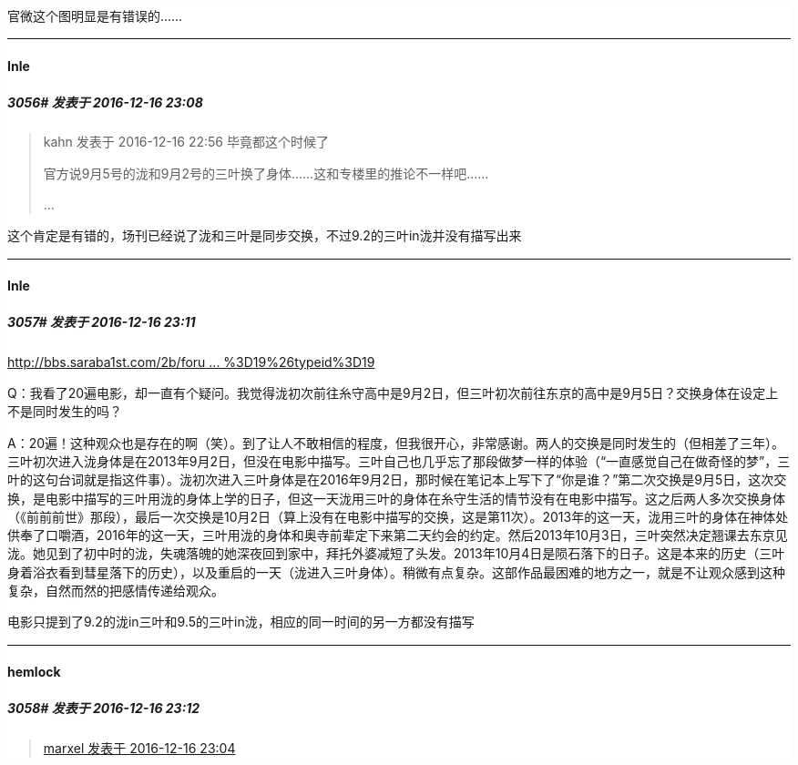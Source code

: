 
官微这个图明显是有错误的……







*****

####  Inle  
##### 3056#       发表于 2016-12-16 23:08



<blockquote>kahn 发表于 2016-12-16 22:56
毕竟都这个时候了

官方说9月5号的泷和9月2号的三叶换了身体……这和专楼里的推论不一样吧……

 ...</blockquote>
这个肯定是有错的，场刊已经说了泷和三叶是同步交换，不过9.2的三叶in泷并没有描写出来







*****

####  Inle  
##### 3057#       发表于 2016-12-16 23:11



[http://bbs.saraba1st.com/2b/foru ... %3D19%26typeid%3D19](http://bbs.saraba1st.com/2b/forum.php?mod=viewthread&amp;tid=1354599&amp;extra=page%3D1%26filter%3Dtypeid%26typeid%3D19%26typeid%3D19)


Q：我看了20遍电影，却一直有个疑问。我觉得泷初次前往糸守高中是9月2日，但三叶初次前往东京的高中是9月5日？交换身体在设定上不是同时发生的吗？

A：20遍！这种观众也是存在的啊（笑）。到了让人不敢相信的程度，但我很开心，非常感谢。两人的交换是同时发生的（但相差了三年）。三叶初次进入泷身体是在2013年9月2日，但没在电影中描写。三叶自己也几乎忘了那段做梦一样的体验（“一直感觉自己在做奇怪的梦”，三叶的这句台词就是指这件事）。泷初次进入三叶身体是在2016年9月2日，那时候在笔记本上写下了“你是谁？”第二次交换是9月5日，这次交换，是电影中描写的三叶用泷的身体上学的日子，但这一天泷用三叶的身体在糸守生活的情节没有在电影中描写。这之后两人多次交换身体（《前前前世》那段），最后一次交换是10月2日（算上没有在电影中描写的交换，这是第11次）。2013年的这一天，泷用三叶的身体在神体处供奉了口嚼酒，2016年的这一天，三叶用泷的身体和奥寺前辈定下来第二天约会的约定。然后2013年10月3日，三叶突然决定翘课去东京见泷。她见到了初中时的泷，失魂落魄的她深夜回到家中，拜托外婆减短了头发。2013年10月4日是陨石落下的日子。这是本来的历史（三叶身着浴衣看到彗星落下的历史），以及重启的一天（泷进入三叶身体）。稍微有点复杂。这部作品最困难的地方之一，就是不让观众感到这种复杂，自然而然的把感情传递给观众。


电影只提到了9.2的泷in三叶和9.5的三叶in泷，相应的同一时间的另一方都没有描写







*****

####  hemlock  
##### 3058#       发表于 2016-12-16 23:12



<blockquote><a href="httphttps://bbs.saraba1st.com/2b/forum.php?mod=redirect&amp;goto=findpost&amp;pid=34509409&amp;ptid=1296766" target="_blank">marxel 发表于 2016-12-16 23:04</a>
